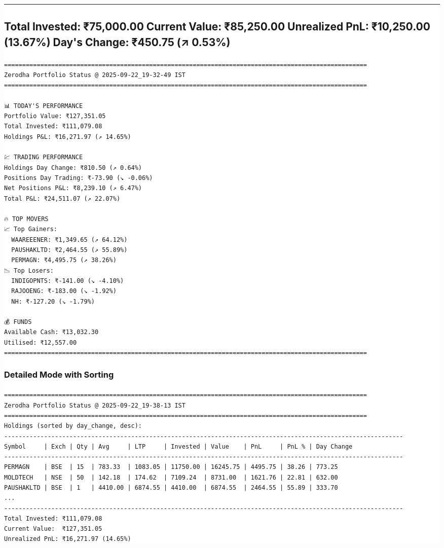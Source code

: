 --------------------------------------------------------------------------------------------------------------
Total Invested: ₹75,000.00
Current Value:  ₹85,250.00
Unrealized PnL: ₹10,250.00 (13.67%)
Day's Change: ₹450.75 (↗️ 0.53%)
--------------------------------------------------------------------------------------------------------------
```
====================================================================================================
Zerodha Portfolio Status @ 2025-09-22_19-32-49 IST
====================================================================================================

📊 TODAY'S PERFORMANCE
Portfolio Value: ₹127,351.05
Total Invested: ₹111,079.08
Holdings P&L: ₹16,271.97 (↗️ 14.65%)

💹 TRADING PERFORMANCE
Holdings Day Change: ₹810.50 (↗️ 0.64%)
Positions Day Trading: ₹-73.90 (↘️ -0.06%)
Net Positions P&L: ₹8,239.10 (↗️ 6.47%)
Total P&L: ₹24,511.07 (↗️ 22.07%)

🔥 TOP MOVERS
📈 Top Gainers:
  WAAREEENER: ₹1,349.65 (↗️ 64.12%)
  PAUSHAKLTD: ₹2,464.55 (↗️ 55.89%)
  PERMAGN: ₹4,495.75 (↗️ 38.26%)
📉 Top Losers:
  INDIGOPNTS: ₹-141.00 (↘️ -4.10%)
  RAJOOENG: ₹-183.00 (↘️ -1.92%)
  NH: ₹-127.20 (↘️ -1.79%)

💰 FUNDS
Available Cash: ₹13,032.30
Utilised: ₹12,557.00
====================================================================================================
```

### Detailed Mode with Sorting
```
====================================================================================================
Zerodha Portfolio Status @ 2025-09-22_19-38-13 IST
====================================================================================================
Holdings (sorted by day_change, desc):
--------------------------------------------------------------------------------------------------------------
Symbol     | Exch | Qty | Avg     | LTP     | Invested | Value    | PnL     | PnL % | Day Change
--------------------------------------------------------------------------------------------------------------
PERMAGN    | BSE  | 15  | 783.33  | 1083.05 | 11750.00 | 16245.75 | 4495.75 | 38.26 | 773.25
MOLDTECH   | NSE  | 50  | 142.18  | 174.62  | 7109.24  | 8731.00  | 1621.76 | 22.81 | 632.00
PAUSHAKLTD | BSE  | 1   | 4410.00 | 6874.55 | 4410.00  | 6874.55  | 2464.55 | 55.89 | 333.70
...
--------------------------------------------------------------------------------------------------------------
Total Invested: ₹111,079.08
Current Value:  ₹127,351.05
Unrealized PnL: ₹16,271.97 (14.65%)
```